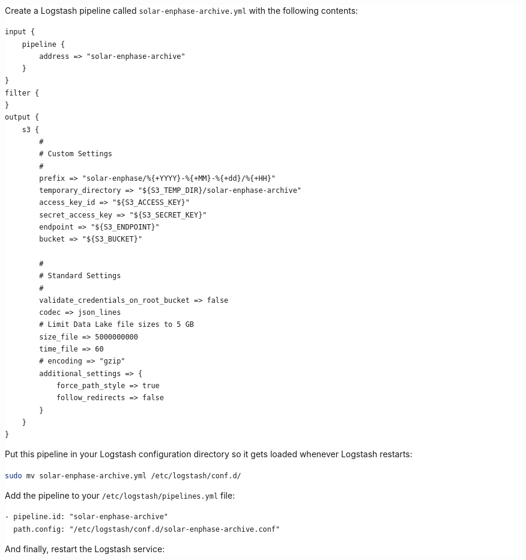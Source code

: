 Create a Logstash pipeline called `solar-enphase-archive.yml` with the following contents:

```
input {
    pipeline {
        address => "solar-enphase-archive"
    }
}
filter {
}
output {
    s3 {
        #
        # Custom Settings
        #
        prefix => "solar-enphase/%{+YYYY}-%{+MM}-%{+dd}/%{+HH}"
        temporary_directory => "${S3_TEMP_DIR}/solar-enphase-archive"
        access_key_id => "${S3_ACCESS_KEY}"
        secret_access_key => "${S3_SECRET_KEY}"
        endpoint => "${S3_ENDPOINT}"
        bucket => "${S3_BUCKET}"

        #
        # Standard Settings
        #
        validate_credentials_on_root_bucket => false
        codec => json_lines
        # Limit Data Lake file sizes to 5 GB
        size_file => 5000000000
        time_file => 60
        # encoding => "gzip"
        additional_settings => {
            force_path_style => true
            follow_redirects => false
        }
    }
}
```

Put this pipeline in your Logstash configuration directory so it gets loaded whenever Logstash restarts:

```bash
sudo mv solar-enphase-archive.yml /etc/logstash/conf.d/
```

Add the pipeline to your `/etc/logstash/pipelines.yml` file:

```
- pipeline.id: "solar-enphase-archive"
  path.config: "/etc/logstash/conf.d/solar-enphase-archive.conf"
```

And finally, restart the Logstash service:
